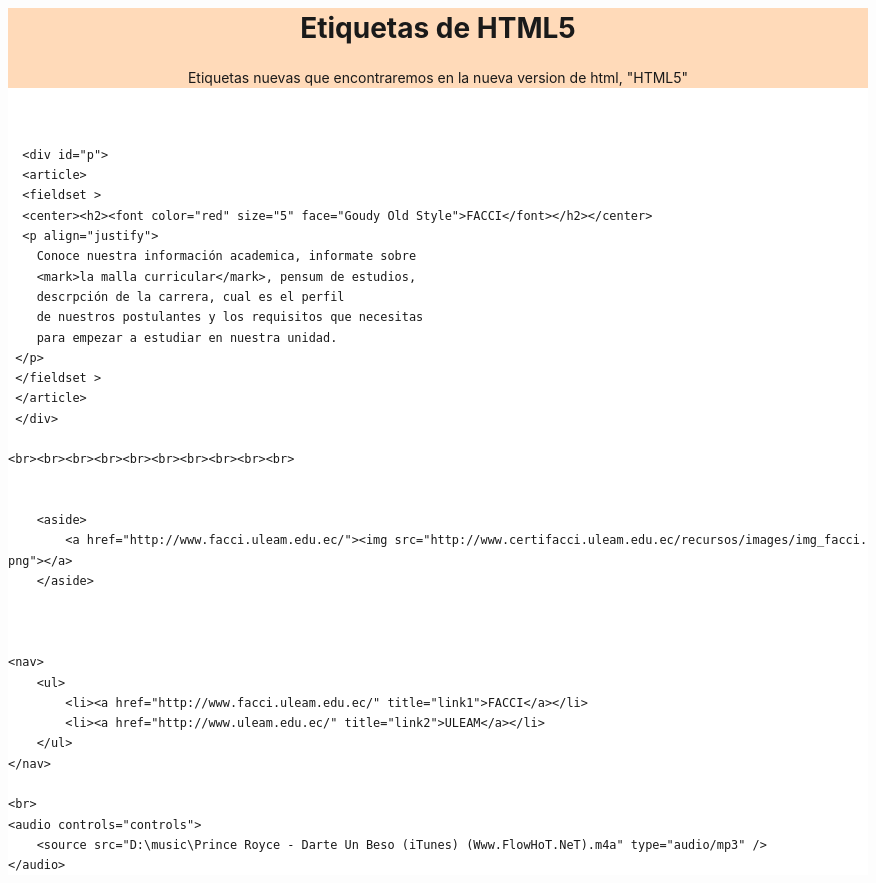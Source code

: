 
<!DOCTYPE html>
<html>
<head>
<meta charset="utf-8" />
</head>
<style type="text/css">
#p{
	float: left;
	width: 50%;
}

</style>

   <body BGCOLOR= "#F5ECCE">
      <header style="background-color: #ffdab9"> <!--Define un encabezado para un documento o sección.-->
         <div>
            <CENTER><h1>Etiquetas de HTML5</h1>
			<p> Etiquetas nuevas que encontraremos en la nueva version de html, "HTML5"
			</CENTER>
         </div>
      </header>
	  
	  <div id="p">
	  <article>
	  <fieldset >
	  <center><h2><font color="red" size="5" face="Goudy Old Style">FACCI</font></h2></center>
	  <p align="justify">
		Conoce nuestra información academica, informate sobre 
		<mark>la malla curricular</mark>, pensum de estudios,
		descrpción de la carrera, cual es el perfil 
		de nuestros postulantes y los requisitos que necesitas
		para empezar a estudiar en nuestra unidad.
	 </p>
	 </fieldset >
	 </article>
	 </div> 
	 
	<br><br><br><br><br><br><br><br><br><br>
	 

		<aside>
			<a href="http://www.facci.uleam.edu.ec/"><img src="http://www.certifacci.uleam.edu.ec/recursos/images/img_facci.png"></a>
		</aside>

	 
	 
    <nav>
        <ul>
            <li><a href="http://www.facci.uleam.edu.ec/" title="link1">FACCI</a></li>
            <li><a href="http://www.uleam.edu.ec/" title="link2">ULEAM</a></li>
        </ul>
    </nav>
	  
	<br>
	<audio controls="controls">
		<source src="D:\music\Prince Royce - Darte Un Beso (iTunes) (Www.FlowHoT.NeT).m4a" type="audio/mp3" />	
	</audio>
	